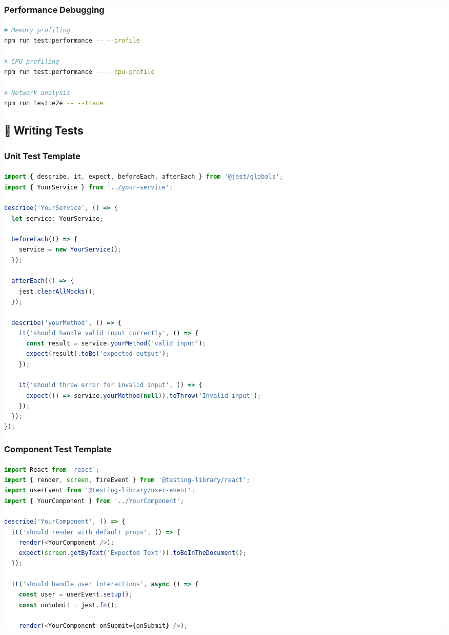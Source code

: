 ### Performance Debugging

```bash
# Memory profiling
npm run test:performance -- --profile

# CPU profiling  
npm run test:performance -- --cpu-profile

# Network analysis
npm run test:e2e -- --trace
```

## 📝 Writing Tests

### Unit Test Template

```typescript
import { describe, it, expect, beforeEach, afterEach } from '@jest/globals';
import { YourService } from '../your-service';

describe('YourService', () => {
  let service: YourService;

  beforeEach(() => {
    service = new YourService();
  });

  afterEach(() => {
    jest.clearAllMocks();
  });

  describe('yourMethod', () => {
    it('should handle valid input correctly', () => {
      const result = service.yourMethod('valid input');
      expect(result).toBe('expected output');
    });

    it('should throw error for invalid input', () => {
      expect(() => service.yourMethod(null)).toThrow('Invalid input');
    });
  });
});
```

### Component Test Template

```typescript
import React from 'react';
import { render, screen, fireEvent } from '@testing-library/react';
import userEvent from '@testing-library/user-event';
import { YourComponent } from '../YourComponent';

describe('YourComponent', () => {
  it('should render with default props', () => {
    render(<YourComponent />);
    expect(screen.getByText('Expected Text')).toBeInTheDocument();
  });

  it('should handle user interactions', async () => {
    const user = userEvent.setup();
    const onSubmit = jest.fn();
    
    render(<YourComponent onSubmit={onSubmit} />);
```
